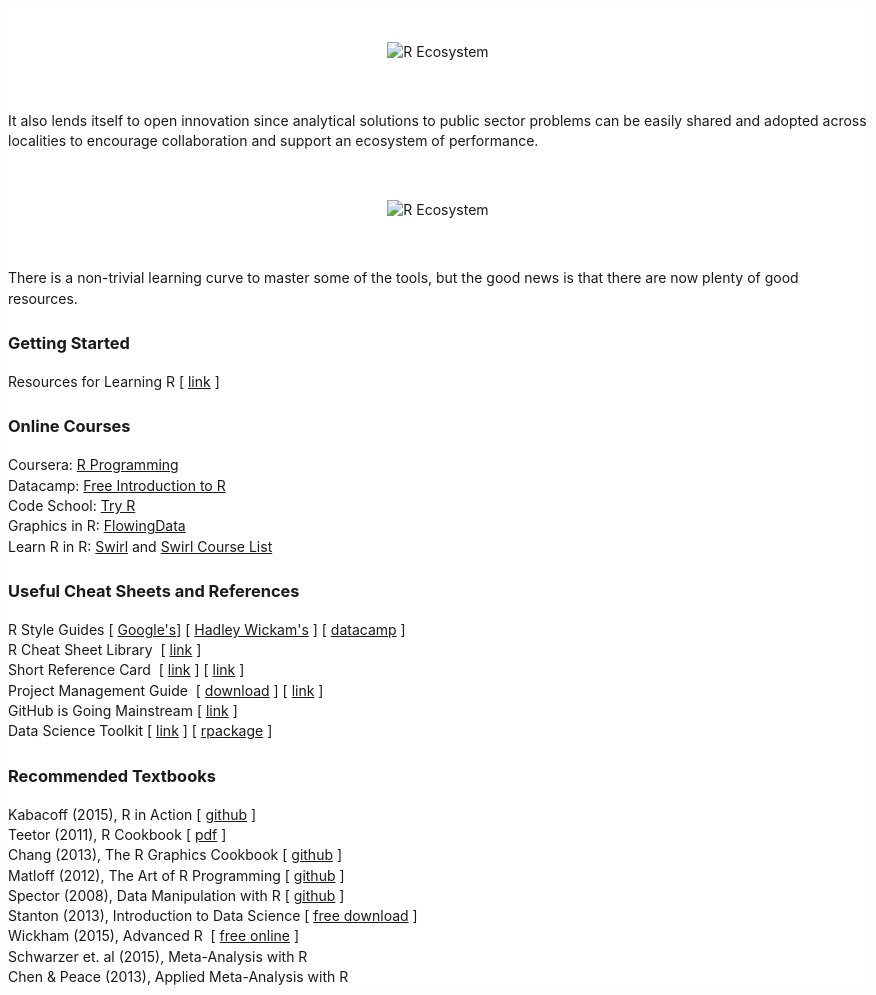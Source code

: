 <br>
<p style="text-align:center;"><img src="https://raw.githubusercontent.com/DS4PS/ds4ps_dev_site/master/assets/img/r-ecosystem.png" alt="R Ecosystem" width="400"></p>
<br>


It also lends itself to open innovation since analytical solutions to public sector problems can be easily shared and adopted across localities to encourage collaboration and support an ecosystem of performance.


<br>
<p style="text-align:center;"><img src="https://raw.githubusercontent.com/DS4PS/ds4ps_dev_site/master/assets/img/license-fees.png" alt="R Ecosystem" width="400"></p>
<br>


There is a non-trivial learning curve to master some of the tools, but the good news is that there are now plenty of good resources. 



### Getting Started

Resources for Learning R [ [link](http://www.r-bloggers.com/how-to-learn-r-2/) ]


### Online Courses

Coursera: [R Programming](https://www.coursera.org/course/rprog)  
Datacamp: [Free Introduction to R](https://www.datacamp.com/courses/free-introduction-to-r)  
Code School: [Try R](http://tryr.codeschool.com/)  
Graphics in R: [FlowingData](http://flowingdata.com/2015/05/06/introducing-a-course-for-visualization-in-r/)  
Learn R in R: [Swirl](http://swirlstats.com/) and [Swirl Course List](https://github.com/swirldev/swirl_courses#swirl-courses) 



### Useful Cheat Sheets and References

R Style Guides [ [Google's](https://google.github.io/styleguide/Rguide.xml)] [ [Hadley Wickam's](http://adv-r.had.co.nz/Style.html) ] [ [datacamp](https://www.datacamp.com/teach/documentation#tab_style_guide_r) ]  
R Cheat Sheet Library  [ [link](https://www.rstudio.com/resources/cheatsheets/) ]  
Short Reference Card  [ [link](https://cran.r-project.org/doc/contrib/Short-refcard.pdf) ] [ [link](https://cran.r-project.org/doc/contrib/Baggott-refcard-v2.pdf) ]  
Project Management Guide  [ [download](http://www.lecy.info/s/Project-Workflow-Slides.pptx) ] [ [link](http://faculty.chicagobooth.edu/jesse.shapiro/research/CodeAndData.pdf) ]  
GitHub is Going Mainstream [ [link](https://www.wired.com/2013/09/github-for-anything/) ]  
Data Science Toolkit [ [link](http://www.datasciencetoolkit.org/) ] [ [rpackage](http://files.meetup.com/1696476/DRUG.pdf) ]


### Recommended Textbooks

Kabacoff (2015), R in Action [ [github](https://github.com/kabacoff/RiA2) ]  
Teetor (2011), R Cookbook  [ [pdf](http://www.bagualu.net/wordpress/wp-content/uploads/2015/10/R_Cookbook.pdf) ]  
Chang (2013), The R Graphics Cookbook [ [github](https://github.com/wch/gcookbook) ]  
Matloff (2012), The Art of R Programming [ [github](https://github.com/jcbrodie/ArtofR) ]  
Spector (2008), Data Manipulation with R [ [github](https://github.com/pawelsakowski/data-manipulation-with-R) ]  
Stanton (2013), Introduction to Data Science [ [free download](http://surface.syr.edu/istpub/165/) ]  
Wickham (2015), Advanced R  [ [free online](http://adv-r.had.co.nz/) ]  
Schwarzer et. al (2015), Meta-Analysis with R  
Chen & Peace (2013), Applied Meta-Analysis with R
